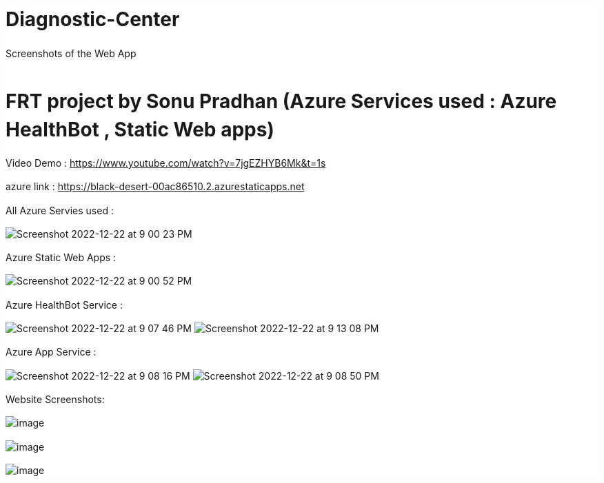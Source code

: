 # Diagnostic-Center

Screenshots of the Web App

# FRT project by Sonu Pradhan (Azure Services used : Azure HealthBot , Static Web apps)

Video Demo : https://www.youtube.com/watch?v=7jgEZHYB6Mk&t=1s

azure link : https://black-desert-00ac86510.2.azurestaticapps.net

All Azure Servies used :


<img width="1425" alt="Screenshot 2022-12-22 at 9 00 23 PM" src="https://user-images.githubusercontent.com/99793746/209169897-6ca6148c-acf9-465e-84d9-6401924e06e7.png">

Azure Static Web Apps :

<img width="1435" alt="Screenshot 2022-12-22 at 9 00 52 PM" src="https://user-images.githubusercontent.com/99793746/209170108-ad8521c3-f2cd-4136-b242-a7f98f3f78f3.png">



Azure HealthBot Service :

<img width="1422" alt="Screenshot 2022-12-22 at 9 07 46 PM" src="https://user-images.githubusercontent.com/99793746/209170139-e7287605-6251-4527-8915-3556c123f75c.png">

<img width="1413" alt="Screenshot 2022-12-22 at 9 13 08 PM" src="https://user-images.githubusercontent.com/99793746/209170567-fc0f4c11-e304-476a-9375-9fa14744d1d9.png">



Azure App Service :

<img width="1424" alt="Screenshot 2022-12-22 at 9 08 16 PM" src="https://user-images.githubusercontent.com/99793746/209170176-9c9b83c8-6090-410b-9dfd-7195b805efc5.png">


<img width="1419" alt="Screenshot 2022-12-22 at 9 08 50 PM" src="https://user-images.githubusercontent.com/99793746/209170187-7017a943-9072-433a-ab69-6c7b61ce88f7.png">



Website Screenshots:


![image](https://user-images.githubusercontent.com/99793746/203418005-263879e8-e691-4efa-91de-03b56666177c.png)

![image](https://user-images.githubusercontent.com/99793746/203418118-a7c0eed1-df8f-4381-aacf-5ebb11187957.png)

![image](https://user-images.githubusercontent.com/99793746/203418226-832ecda5-eb52-407c-a7f5-65886a1bf654.png)
